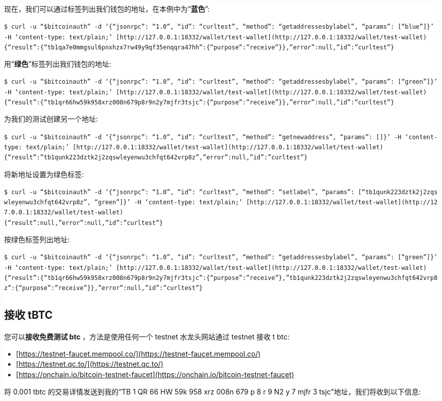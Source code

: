 现在，我们可以通过标签列出我们钱包的地址，在本例中为“**蓝色**”:

```
$ curl -u “$bitcoinauth” -d ‘{“jsonrpc”: “1.0”, “id”: “curltest”, “method”: “getaddressesbylabel”, “params”: [“blue”]}’ -H ‘content-type: text/plain;’ [http://127.0.0.1:18332/wallet/test-wallet](http://127.0.0.1:18332/wallet/test-wallet)
{“result”:{“tb1qa7e0mmgsul6pnxhzx7rw49y9qf35enqqra47hh”:{“purpose”:”receive”}},”error”:null,”id”:”curltest”}
```

用“**绿色**”标签列出我们钱包的地址:

```
$ curl -u “$bitcoinauth” -d ‘{“jsonrpc”: “1.0”, “id”: “curltest”, “method”: “getaddressesbylabel”, “params”: [“green”]}’ -H ‘content-type: text/plain;’ [http://127.0.0.1:18332/wallet/test-wallet](http://127.0.0.1:18332/wallet/test-wallet)
{“result”:{“tb1qr66hw59k958xrz008n679p8r9n2y7mjfr3tsjc”:{“purpose”:”receive”}},”error”:null,”id”:”curltest”}
```

为我们的测试创建另一个地址:

```
$ curl -u “$bitcoinauth” -d ‘{“jsonrpc”: “1.0”, “id”: “curltest”, “method”: “getnewaddress”, “params”: []}’ -H ‘content-type: text/plain;’ [http://127.0.0.1:18332/wallet/test-wallet](http://127.0.0.1:18332/wallet/test-wallet)
{“result”:”tb1qunk223dztk2j2zqswleyenwu3chfqt642vrp8z”,”error”:null,”id”:”curltest”}
```

将新地址设置为绿色标签:

```
$ curl -u “$bitcoinauth” -d ‘{“jsonrpc”: “1.0”, “id”: “curltest”, “method”: “setlabel”, “params”: [“tb1qunk223dztk2j2zqswleyenwu3chfqt642vrp8z”, “green”]}’ -H ‘content-type: text/plain;’ [http://127.0.0.1:18332/wallet/test-wallet](http://127.0.0.1:18332/wallet/test-wallet)
{“result”:null,”error”:null,”id”:”curltest”}
```

按绿色标签列出地址:

```
$ curl -u “$bitcoinauth” -d ‘{“jsonrpc”: “1.0”, “id”: “curltest”, “method”: “getaddressesbylabel”, “params”: [“green”]}’ -H ‘content-type: text/plain;’ [http://127.0.0.1:18332/wallet/test-wallet](http://127.0.0.1:18332/wallet/test-wallet)
{“result”:{“tb1qr66hw59k958xrz008n679p8r9n2y7mjfr3tsjc”:{“purpose”:”receive”},”tb1qunk223dztk2j2zqswleyenwu3chfqt642vrp8z”:{“purpose”:”receive”}},”error”:null,”id”:”curltest”}
```

## 接收 tBTC

您可以**接收免费测试 btc** ，方法是使用任何一个 testnet 水龙头网站通过 testnet 接收 t btc:

*   [https://testnet-faucet.mempool.co/](https://testnet-faucet.mempool.co/)
*   [https://testnet.qc.to/](https://testnet.qc.to/)
*   [https://onchain.io/bitcoin-testnet-faucet](https://onchain.io/bitcoin-testnet-faucet)

将 0.001 tbtc 的交易详情发送到我的“TB 1 QR 66 HW 59k 958 xrz 008n 679 p 8 r 9 N2 y 7 mjfr 3 tsjc”地址，我们将收到以下信息:

